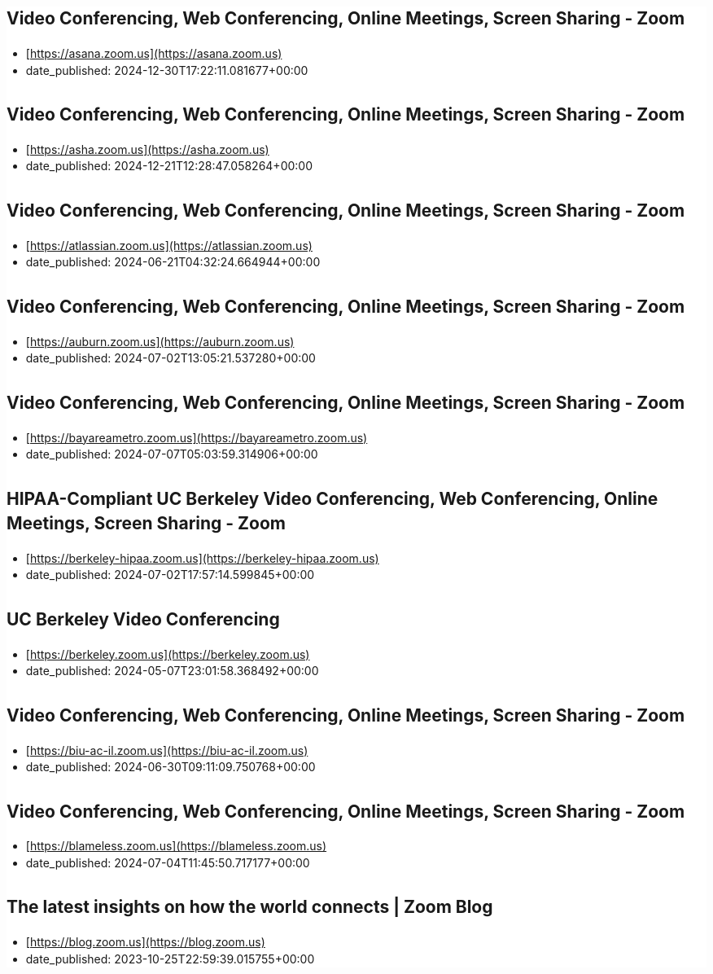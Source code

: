  ## Video Conferencing, Web Conferencing, Online Meetings, Screen Sharing - Zoom
 - [https://asana.zoom.us](https://asana.zoom.us)
 - date_published: 2024-12-30T17:22:11.081677+00:00

 ## Video Conferencing, Web Conferencing, Online Meetings, Screen Sharing - Zoom
 - [https://asha.zoom.us](https://asha.zoom.us)
 - date_published: 2024-12-21T12:28:47.058264+00:00

 ## Video Conferencing, Web Conferencing, Online Meetings, Screen Sharing - Zoom
 - [https://atlassian.zoom.us](https://atlassian.zoom.us)
 - date_published: 2024-06-21T04:32:24.664944+00:00

 ## Video Conferencing, Web Conferencing, Online Meetings, Screen Sharing - Zoom
 - [https://auburn.zoom.us](https://auburn.zoom.us)
 - date_published: 2024-07-02T13:05:21.537280+00:00

 ## Video Conferencing, Web Conferencing, Online Meetings, Screen Sharing - Zoom
 - [https://bayareametro.zoom.us](https://bayareametro.zoom.us)
 - date_published: 2024-07-07T05:03:59.314906+00:00

 ## HIPAA-Compliant UC Berkeley Video Conferencing, Web Conferencing, Online Meetings, Screen Sharing - Zoom
 - [https://berkeley-hipaa.zoom.us](https://berkeley-hipaa.zoom.us)
 - date_published: 2024-07-02T17:57:14.599845+00:00

 ## UC Berkeley Video Conferencing
 - [https://berkeley.zoom.us](https://berkeley.zoom.us)
 - date_published: 2024-05-07T23:01:58.368492+00:00

 ## Video Conferencing, Web Conferencing, Online Meetings, Screen Sharing - Zoom
 - [https://biu-ac-il.zoom.us](https://biu-ac-il.zoom.us)
 - date_published: 2024-06-30T09:11:09.750768+00:00

 ## Video Conferencing, Web Conferencing, Online Meetings, Screen Sharing - Zoom
 - [https://blameless.zoom.us](https://blameless.zoom.us)
 - date_published: 2024-07-04T11:45:50.717177+00:00

 ## The latest insights on how the world connects | Zoom Blog
 - [https://blog.zoom.us](https://blog.zoom.us)
 - date_published: 2023-10-25T22:59:39.015755+00:00
